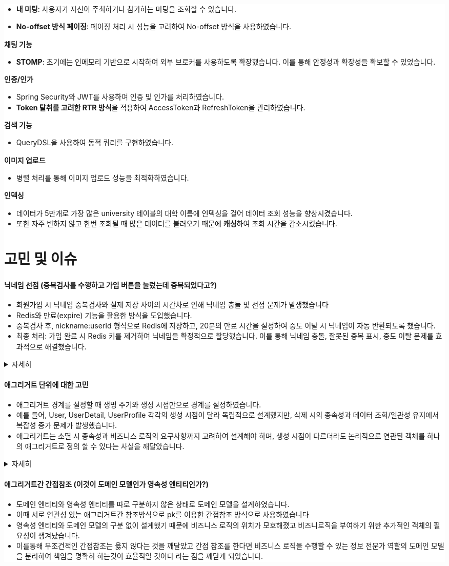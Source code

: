 - **내 미팅**: 사용자가 자신이 주최하거나 참가하는 미팅을 조회할 수 있습니다.


- **No-offset 방식 페이징**: 페이징 처리 시 성능을 고려하여 No-offset 방식을 사용하였습니다.

**채팅 기능**

- **STOMP**: 초기에는 인메모리 기반으로 시작하여 외부 브로커를 사용하도록 확장했습니다. 이를 통해 안정성과 확장성을 확보할 수 있었습니다.

**인증/인가**

- Spring Security와 JWT를 사용하여 인증 및 인가를 처리하였습니다.
- **Token 탈취를 고려한 RTR 방식**을 적용하여 AccessToken과 RefreshToken을 관리하였습니다.


**검색 기능**

- QueryDSL을 사용하여 동적 쿼리를 구현하였습니다.

**이미지 업로드**

- 병렬 처리를 통해 이미지 업로드 성능을 최적화하였습니다.

**인덱싱**

- 데이터가 5만개로 가장 많은 university 테이블의 대학 이름에 인덱싱을 걸어 데이터 조회 성능을 향상시켰습니다.
- 또한 자주 변하지 않고 한번 조회될 때 많은 데이터를 불러오기 때문에 **캐싱**하여 조회 시간을 감소시켰습니다.




# 고민 및 이슈


#### 닉네임 선점 (중복검사를 수행하고 가입 버튼을 눌렀는데 중복되었다고?)

- 회원가입 시 닉네임 중복검사와 실제 저장 사이의 시간차로 인해 닉네임 충돌 및 선점 문제가 발생했습니다
- Redis와 만료(expire) 기능을 활용한 방식을 도입했습니다.
- 중복검사 후, nickname:userId 형식으로 Redis에 저장하고, 20분의 만료 시간을 설정하여 중도 이탈 시 닉네임이 자동 반환되도록 했습니다.
- 최종 처리: 가입 완료 시 Redis 키를 제거하여 닉네임을 확정적으로 할당했습니다. 이를 통해 닉네임 충돌, 잘못된 중복 표시, 중도 이탈 문제를 효과적으로 해결했습니다.

<details><summary>자세히</summary></details>


#### 애그리거트 단위에 대한 고민

- 애그리거트 경계를 설정할 때 생명 주기와 생성 시점만으로 경계를 설정하였습니다.
- 예를 들어, User, UserDetail, UserProfile 각각의 생성 시점이 달라 독립적으로 설계했지만, 삭제 시의 종속성과 데이터 조회/일관성 유지에서 복잡성 증가 문제가 발생했습니다.
- 애그리거트는 소멸 시 종속성과 비즈니스 로직의 요구사항까지 고려하여 설계해야 하며, 생성 시점이 다르더라도 논리적으로 연관된 객체를 하나의 애그리거트로 정의 할 수 있다는 사실을 깨달았습니다. 

<details><summary>자세히</summary></details>

#### 애그리거트간 간접참조 (이것이 도메인 모델인가 영속성 엔티티인가?)

- 도메인 엔티티와 영속성 엔티티를 따로 구분하지 않은 상태로 도메인 모델을 설계하였습니다. 
- 이때 서로 연관성 있는 애그리거트간 참조방식으로 pk를 이용한 간접참조 방식으로 사용하였습니다 
- 영속성 엔티티와 도메인 모델의 구분 없이 설계했기 때문에 비즈니스 로직의 위치가 모호해졌고 비즈니로직을 부여하기 위한 추가적인 객체의 필요성이 생겨났습니다.
- 이를통해 무조건적인 간접참조는 옳지 않다는 것을 깨달았고 간접 참조를 한다면 비즈니스 로직을 수행할 수 있는 정보 전문가 역할의 도메인 모델을 분리하여 책임을 명확히 하는것이 효율적일 것이다 라는 점을 깨닫게 되었습니다.
